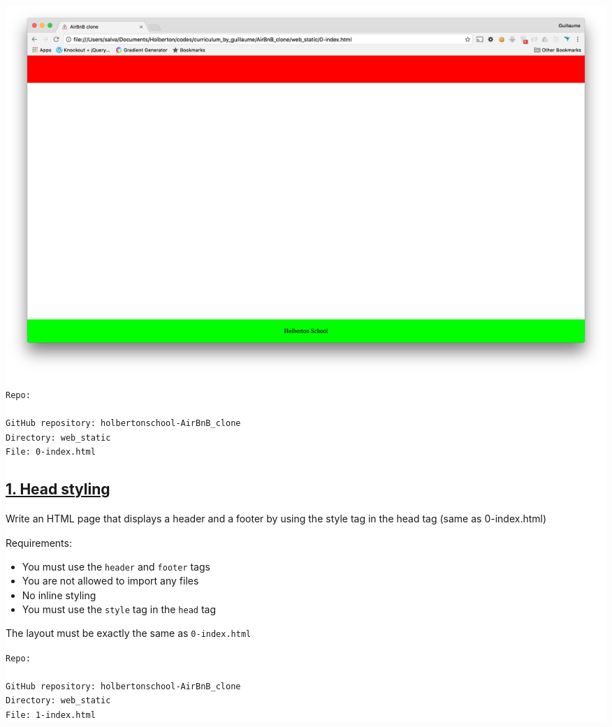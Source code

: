 ![](./images/task%200.png)

```
Repo:

GitHub repository: holbertonschool-AirBnB_clone
Directory: web_static
File: 0-index.html
```


## [1. Head styling](./1-index.html)

Write an HTML page that displays a header and a footer by using the style tag in the head tag (same as 0-index.html)

Requirements:

- You must use the `header` and `footer` tags
- You are not allowed to import any files
- No inline styling
- You must use the `style` tag in the `head` tag

The layout must be exactly the same as `0-index.html`

```
Repo:

GitHub repository: holbertonschool-AirBnB_clone
Directory: web_static
File: 1-index.html
```

